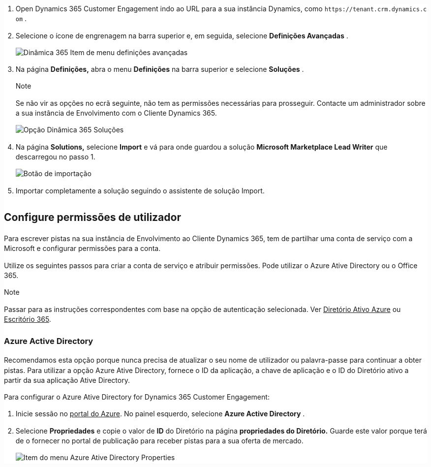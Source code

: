 1. Open Dynamics 365 Customer Engagement indo ao URL para a sua instância Dynamics, como `https://tenant.crm.dynamics.com` .

1. Selecione o ícone de engrenagem na barra superior e, em seguida, selecione **Definições Avançadas** .
 
    ![Dinâmica 365 Item de menu definições avançadas](./media/commercial-marketplace-lead-management-instructions-dynamics/dynamics-advanced-settings.png)

1. Na página **Definições,** abra o menu **Definições** na barra superior e selecione **Soluções** .

    >[!NOTE]
    >Se não vir as opções no ecrã seguinte, não tem as permissões necessárias para prosseguir. Contacte um administrador sobre a sua instância de Envolvimento com o Cliente Dynamics 365.

    ![Opção Dinâmica 365 Soluções](./media/commercial-marketplace-lead-management-instructions-dynamics/dynamics-solutions.png)

1. Na página **Solutions,** selecione **Import** e vá para onde guardou a solução **Microsoft Marketplace Lead Writer** que descarregou no passo 1.

    ![Botão de importação](./media/commercial-marketplace-lead-management-instructions-dynamics/dynamics-crm-import.png)

1. Importar completamente a solução seguindo o assistente de solução Import.

## <a name="configure-user-permissions"></a>Configure permissões de utilizador

Para escrever pistas na sua instância de Envolvimento ao Cliente Dynamics 365, tem de partilhar uma conta de serviço com a Microsoft e configurar permissões para a conta.

Utilize os seguintes passos para criar a conta de serviço e atribuir permissões. Pode utilizar o Azure Ative Directory ou o Office 365.

>[!NOTE]
>Passar para as instruções correspondentes com base na opção de autenticação selecionada. Ver [Diretório Ativo Azure](#azure-active-directory) ou [Escritório 365](#office-365).

### <a name="azure-active-directory"></a>Azure Active Directory

Recomendamos esta opção porque nunca precisa de atualizar o seu nome de utilizador ou palavra-passe para continuar a obter pistas. Para utilizar a opção Azure Ative Directory, fornece o ID da aplicação, a chave de aplicação e o ID do Diretório ativo a partir da sua aplicação Ative Directory.

Para configurar o Azure Ative Directory for Dynamics 365 Customer Engagement:

1. Inicie sessão no [portal do Azure](https://portal.azure.com/). No painel esquerdo, selecione **Azure Active Directory** .

1. Selecione **Propriedades** e copie o valor de **ID** do Diretório na página **propriedades do Diretório.** Guarde este valor porque terá de o fornecer no portal de publicação para receber pistas para a sua oferta de mercado.

    ![Item do menu Azure Ative Directory Properties](./media/commercial-marketplace-lead-management-instructions-dynamics/aad-properties.png)
